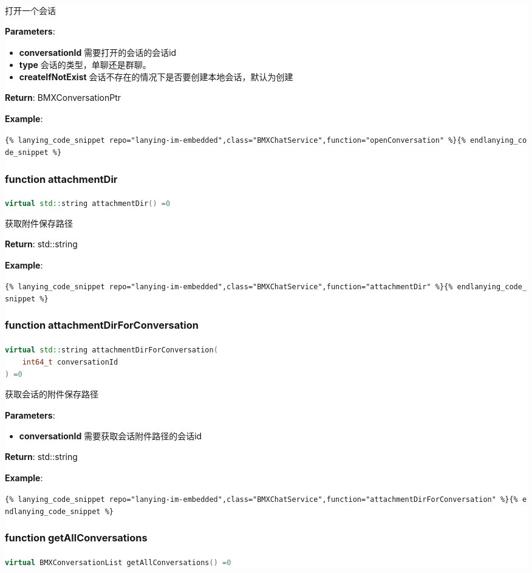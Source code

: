 打开一个会话 

**Parameters**: 

  * **conversationId** 需要打开的会话的会话id 
  * **type** 会话的类型，单聊还是群聊。 
  * **createIfNotExist** 会话不存在的情况下是否要创建本地会话，默认为创建 


**Return**: BMXConversationPtr 

**Example**:
```
{% lanying_code_snippet repo="lanying-im-embedded",class="BMXChatService",function="openConversation" %}{% endlanying_code_snippet %}
```
### function attachmentDir

```cpp
virtual std::string attachmentDir() =0
```

获取附件保存路径 

**Return**: std::string 

**Example**:
```
{% lanying_code_snippet repo="lanying-im-embedded",class="BMXChatService",function="attachmentDir" %}{% endlanying_code_snippet %}
```
### function attachmentDirForConversation

```cpp
virtual std::string attachmentDirForConversation(
    int64_t conversationId
) =0
```

获取会话的附件保存路径 

**Parameters**: 

  * **conversationId** 需要获取会话附件路径的会话id 


**Return**: std::string 

**Example**:
```
{% lanying_code_snippet repo="lanying-im-embedded",class="BMXChatService",function="attachmentDirForConversation" %}{% endlanying_code_snippet %}
```
### function getAllConversations

```cpp
virtual BMXConversationList getAllConversations() =0
```
